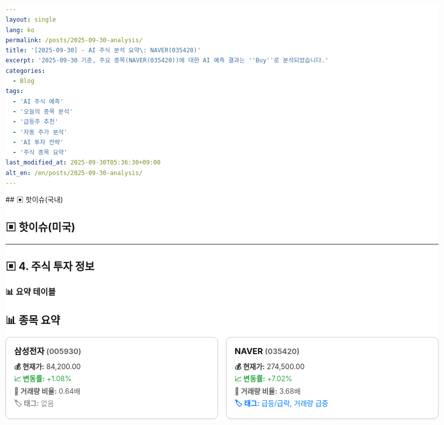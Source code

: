 ```yaml
---
layout: single
lang: ko
permalink: /posts/2025-09-30-analysis/
title: '[2025-09-30] - AI 주식 분석 요약\: NAVER(035420)'
excerpt: '2025-09-30 기준, 주요 종목(NAVER(035420))에 대한 AI 예측 결과는 ''Buy''로 분석되었습니다.'
categories:
  - Blog
tags:
  - 'AI 주식 예측'
  - '오늘의 종목 분석'
  - '급등주 추천'
  - '자동 주가 분석'
  - 'AI 투자 전략'
  - '주식 종목 요약'
last_modified_at: 2025-09-30T05:36:30+09:00
alt_en: /en/posts/2025-09-30-analysis/
---
```


<div class="lang-panel lang-ko" lang="ko">
## ▣ 핫이슈(국내)

## ▣ 핫이슈(미국)



---

## ▣ 4. 주식 투자 정보

### 📊 요약 테이블
<h2>📊 종목 요약</h2>
<div style='display:grid;grid-template-columns:repeat(auto-fit,minmax(250px,1fr));gap:16px;'>

<div style="background:#fff;border:1px solid #ccc;border-radius:10px;padding:16px;box-shadow:0 1px 4px rgba(0,0,0,0.05);">
<h3 style="color:#111;margin:0 0 0.5em;">삼성전자 <span style='font-size:0.9em;color:#666;'>(005930)</span></h3>
<p style="color:#333;margin:0.3em 0;"><strong>💰 현재가:</strong> 84,200.00</p>
<p style="color:#28a745;margin:0.3em 0;"><strong>📈 변동률:</strong> +1.08%</p>
<p style="color:#555;margin:0.3em 0;"><strong>🔄 거래량 비율:</strong> 0.64배</p>
<p style="color:#888;margin:0.3em 0;"><strong>🏷️ 태그:</strong> 없음</p>
</div>
    
<div style="background:#fff;border:1px solid #ccc;border-radius:10px;padding:16px;box-shadow:0 1px 4px rgba(0,0,0,0.05);">
<h3 style="color:#111;margin:0 0 0.5em;">NAVER <span style='font-size:0.9em;color:#666;'>(035420)</span></h3>
<p style="color:#333;margin:0.3em 0;"><strong>💰 현재가:</strong> 274,500.00</p>
<p style="color:#28a745;margin:0.3em 0;"><strong>📈 변동률:</strong> +7.02%</p>
<p style="color:#555;margin:0.3em 0;"><strong>🔄 거래량 비율:</strong> 3.68배</p>
<p style="color:#007bff;margin:0.3em 0;"><strong>🏷️ 태그:</strong> 급등/급락, 거래량 급증</p>
</div>
    